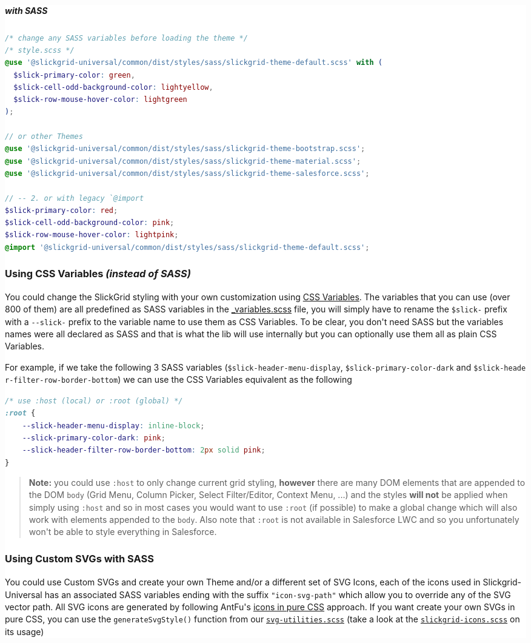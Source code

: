 ##### with SASS
```scss
/* change any SASS variables before loading the theme */
/* style.scss */
@use '@slickgrid-universal/common/dist/styles/sass/slickgrid-theme-default.scss' with (
  $slick-primary-color: green,
  $slick-cell-odd-background-color: lightyellow,
  $slick-row-mouse-hover-color: lightgreen
);

// or other Themes
@use '@slickgrid-universal/common/dist/styles/sass/slickgrid-theme-bootstrap.scss';
@use '@slickgrid-universal/common/dist/styles/sass/slickgrid-theme-material.scss';
@use '@slickgrid-universal/common/dist/styles/sass/slickgrid-theme-salesforce.scss';

// -- 2. or with legacy `@import
$slick-primary-color: red;
$slick-cell-odd-background-color: pink;
$slick-row-mouse-hover-color: lightpink;
@import '@slickgrid-universal/common/dist/styles/sass/slickgrid-theme-default.scss';
```

### Using CSS Variables _(instead of SASS)_
You could change the SlickGrid styling with your own customization using [CSS Variables](https://developer.mozilla.org/en-US/docs/Web/CSS/Using_CSS_custom_properties). The variables that you can use (over 800 of them) are all predefined as SASS variables in the [_variables.scss](https://github.com/ghiscoding/slickgrid-universal/blob/master/packages/common/src/styles/_variables.scss) file, you will simply have to rename the `$slick-` prefix with a `--slick-` prefix to the variable name to use them as CSS Variables. To be clear, you don't need SASS but the variables names were all declared as SASS and that is what the lib will use internally but you can optionally use them all as plain CSS Variables.

For example, if we take the following 3 SASS variables (`$slick-header-menu-display`, `$slick-primary-color-dark` and `$slick-header-filter-row-border-bottom`) we can use the CSS Variables equivalent as the following

```css
/* use :host (local) or :root (global) */
:root {
    --slick-header-menu-display: inline-block;
    --slick-primary-color-dark: pink;
    --slick-header-filter-row-border-bottom: 2px solid pink;
}
```

> **Note:** you could use `:host` to only change current grid styling, **however** there are many DOM elements that are appended to the DOM `body` (Grid Menu, Column Picker, Select Filter/Editor, Context Menu, ...) and the styles **will not** be applied when simply using `:host` and so in most cases you would want to use `:root` (if possible) to make a global change which will also work with elements appended to the `body`. Also note that `:root` is not available in Salesforce LWC and so you unfortunately won't be able to style everything in Salesforce.

### Using Custom SVGs with SASS
You could use Custom SVGs and create your own Theme and/or a different set of SVG Icons, each of the icons used in Slickgrid-Universal has an associated SASS variables ending with the suffix `"icon-svg-path"` which allow you to override any of the SVG vector path. All SVG icons are generated by following AntFu's [icons in pure CSS](https://antfu.me/posts/icons-in-pure-css) approach. If you want create your own SVGs in pure CSS, you can use the `generateSvgStyle()` function from our [`svg-utilities.scss`](https://github.com/ghiscoding/slickgrid-universal/blob/master/packages/common/src/styles/svg-utilities.scss) (take a look at the [`slickgrid-icons.scss`](https://github.com/ghiscoding/slickgrid-universal/blob/master/packages/common/src/styles/slickgrid-icons.scss) on its usage)

